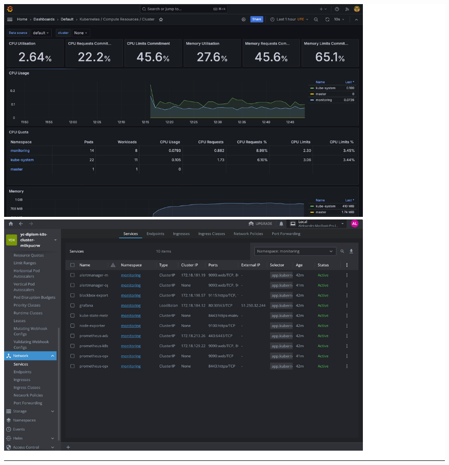  <img src="./screenshots/screenshots_12.png" alt="alt text" width="700"/>
  <img src="./screenshots/screenshots_13.png" alt="alt text" width="700"/>

---